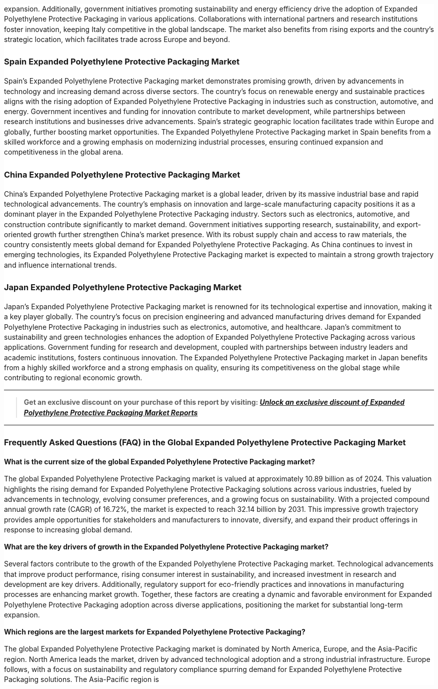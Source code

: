 expansion. Additionally, government initiatives promoting sustainability and energy efficiency drive the adoption of Expanded Polyethylene Protective Packaging in various applications. Collaborations with international partners and research institutions foster innovation, keeping Italy competitive in the global landscape. The market also benefits from rising exports and the country&rsquo;s strategic location, which facilitates trade across Europe and beyond.</p><h3>Spain Expanded Polyethylene Protective Packaging Market</h3><p>Spain&rsquo;s Expanded Polyethylene Protective Packaging market demonstrates promising growth, driven by advancements in technology and increasing demand across diverse sectors. The country&rsquo;s focus on renewable energy and sustainable practices aligns with the rising adoption of Expanded Polyethylene Protective Packaging in industries such as construction, automotive, and energy. Government incentives and funding for innovation contribute to market development, while partnerships between research institutions and businesses drive advancements. Spain&rsquo;s strategic geographic location facilitates trade within Europe and globally, further boosting market opportunities. The Expanded Polyethylene Protective Packaging market in Spain benefits from a skilled workforce and a growing emphasis on modernizing industrial processes, ensuring continued expansion and competitiveness in the global arena.</p><h3>China Expanded Polyethylene Protective Packaging Market</h3><p>China&rsquo;s Expanded Polyethylene Protective Packaging market is a global leader, driven by its massive industrial base and rapid technological advancements. The country&rsquo;s emphasis on innovation and large-scale manufacturing capacity positions it as a dominant player in the Expanded Polyethylene Protective Packaging industry. Sectors such as electronics, automotive, and construction contribute significantly to market demand. Government initiatives supporting research, sustainability, and export-oriented growth further strengthen China&rsquo;s market presence. With its robust supply chain and access to raw materials, the country consistently meets global demand for Expanded Polyethylene Protective Packaging. As China continues to invest in emerging technologies, its Expanded Polyethylene Protective Packaging market is expected to maintain a strong growth trajectory and influence international trends.</p><h3>Japan Expanded Polyethylene Protective Packaging Market</h3><p>Japan&rsquo;s Expanded Polyethylene Protective Packaging market is renowned for its technological expertise and innovation, making it a key player globally. The country&rsquo;s focus on precision engineering and advanced manufacturing drives demand for Expanded Polyethylene Protective Packaging in industries such as electronics, automotive, and healthcare. Japan&rsquo;s commitment to sustainability and green technologies enhances the adoption of Expanded Polyethylene Protective Packaging across various applications. Government funding for research and development, coupled with partnerships between industry leaders and academic institutions, fosters continuous innovation. The Expanded Polyethylene Protective Packaging market in Japan benefits from a highly skilled workforce and a strong emphasis on quality, ensuring its competitiveness on the global stage while contributing to regional economic growth.</p><hr /><blockquote><p><strong>Get an exclusive discount on your purchase of this report by visiting: <em><a href="://marketresearchpulse.com/ask-for-discount/131188?utm_source=Github&amp;utm_medium=022">Unlock an exclusive discount of Expanded Polyethylene Protective Packaging Market Reports</a></em>&nbsp;</strong></p></blockquote><hr /><h3>Frequently Asked Questions (FAQ) in the Global Expanded Polyethylene Protective Packaging Market</h3><p><strong>What is the current size of the global Expanded Polyethylene Protective Packaging market?</strong></p><p>The global Expanded Polyethylene Protective Packaging market is valued at approximately 10.89 billion as of 2024. This valuation highlights the rising demand for Expanded Polyethylene Protective Packaging solutions across various industries, fueled by advancements in technology, evolving consumer preferences, and a growing focus on sustainability. With a projected compound annual growth rate (CAGR) of 16.72%, the market is expected to reach 32.14 billion by 2031. This impressive growth trajectory provides ample opportunities for stakeholders and manufacturers to innovate, diversify, and expand their product offerings in response to increasing global demand.</p><p><strong>What are the key drivers of growth in the Expanded Polyethylene Protective Packaging market?</strong></p><p>Several factors contribute to the growth of the Expanded Polyethylene Protective Packaging market. Technological advancements that improve product performance, rising consumer interest in sustainability, and increased investment in research and development are key drivers. Additionally, regulatory support for eco-friendly practices and innovations in manufacturing processes are enhancing market growth. Together, these factors are creating a dynamic and favorable environment for Expanded Polyethylene Protective Packaging adoption across diverse applications, positioning the market for substantial long-term expansion.</p><p><strong>Which regions are the largest markets for Expanded Polyethylene Protective Packaging?</strong></p><p>The global Expanded Polyethylene Protective Packaging market is dominated by North America, Europe, and the Asia-Pacific region. North America leads the market, driven by advanced technological adoption and a strong industrial infrastructure. Europe follows, with a focus on sustainability and regulatory compliance spurring demand for Expanded Polyethylene Protective Packaging solutions. The Asia-Pacific region is